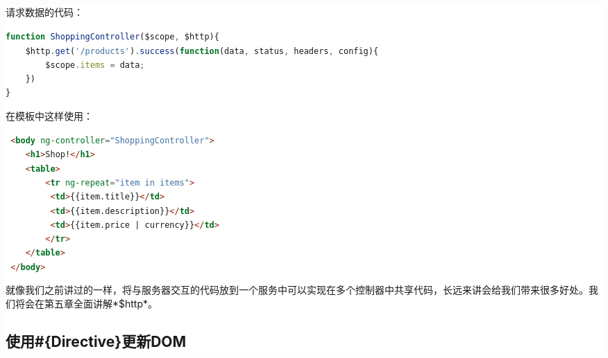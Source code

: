 请求数据的代码：

```javascript
function ShoppingController($scope, $http){
	$http.get('/products').success(function(data, status, headers, config){
		$scope.items = data;
	})
}
```

在模板中这样使用：

```html
 <body ng-controller="ShoppingController">
 	<h1>Shop!</h1>
 	<table>
 		<tr ng-repeat="item in items">
 		 <td>{{item.title}}</td>	
 		 <td>{{item.description}}</td>	
 		 <td>{{item.price | currency}}</td>	
 		</tr>
 	</table>
 </body>
```

就像我们之前讲过的一样，将与服务器交互的代码放到一个服务中可以实现在多个控制器中共享代码，长远来讲会给我们带来很多好处。我们将会在第五章全面讲解*$http*。

使用#{Directive}更新DOM
-----------------------

